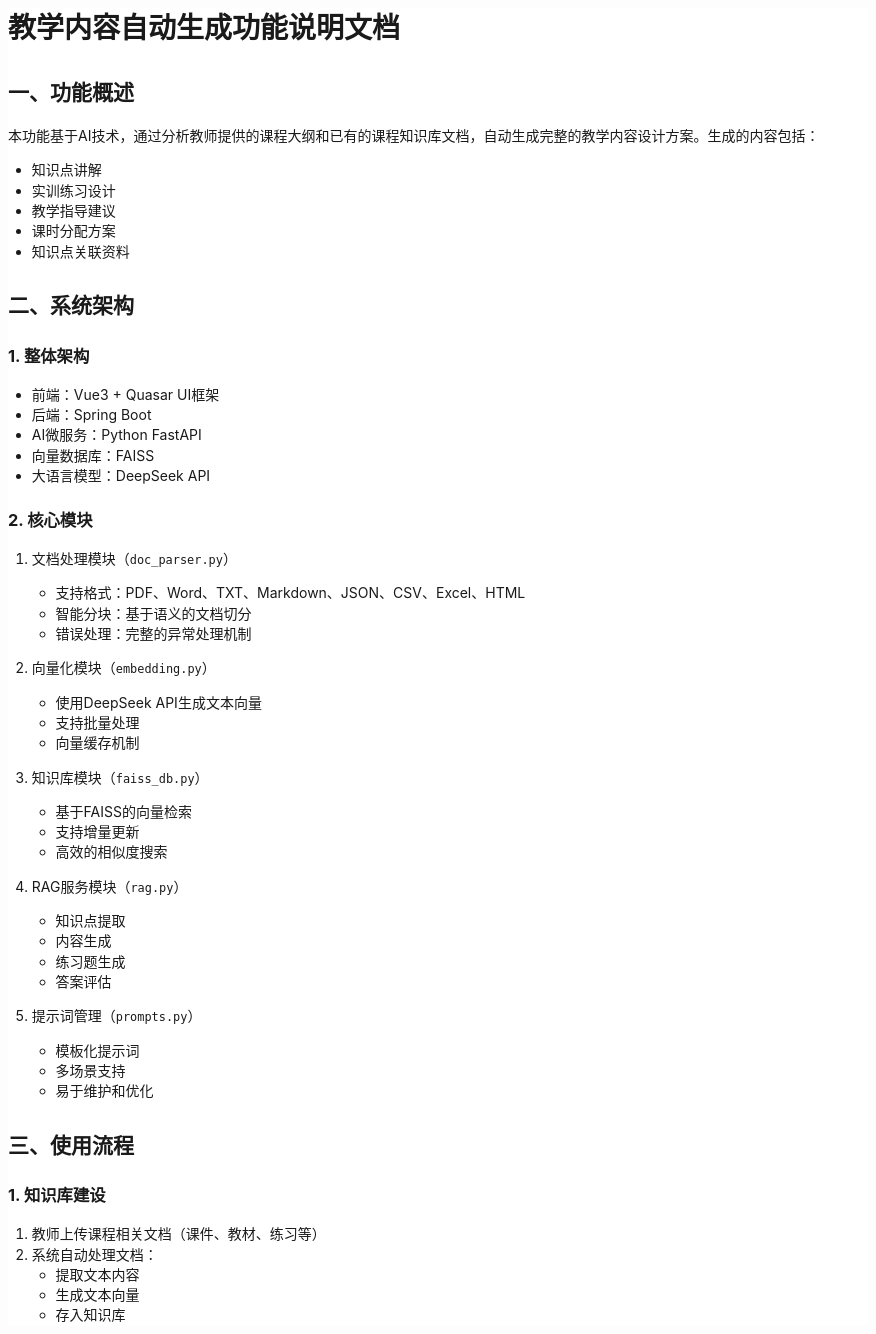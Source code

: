 # 教学内容自动生成功能说明文档

## 一、功能概述

本功能基于AI技术，通过分析教师提供的课程大纲和已有的课程知识库文档，自动生成完整的教学内容设计方案。生成的内容包括：
- 知识点讲解
- 实训练习设计
- 教学指导建议
- 课时分配方案
- 知识点关联资料

## 二、系统架构

### 1. 整体架构
- 前端：Vue3 + Quasar UI框架
- 后端：Spring Boot
- AI微服务：Python FastAPI
- 向量数据库：FAISS
- 大语言模型：DeepSeek API

### 2. 核心模块
1. 文档处理模块（`doc_parser.py`）
   - 支持格式：PDF、Word、TXT、Markdown、JSON、CSV、Excel、HTML
   - 智能分块：基于语义的文档切分
   - 错误处理：完整的异常处理机制

2. 向量化模块（`embedding.py`）
   - 使用DeepSeek API生成文本向量
   - 支持批量处理
   - 向量缓存机制

3. 知识库模块（`faiss_db.py`）
   - 基于FAISS的向量检索
   - 支持增量更新
   - 高效的相似度搜索

4. RAG服务模块（`rag.py`）
   - 知识点提取
   - 内容生成
   - 练习题生成
   - 答案评估

5. 提示词管理（`prompts.py`）
   - 模板化提示词
   - 多场景支持
   - 易于维护和优化

## 三、使用流程

### 1. 知识库建设
1. 教师上传课程相关文档（课件、教材、练习等）
2. 系统自动处理文档：
   - 提取文本内容
   - 生成文本向量
   - 存入知识库
